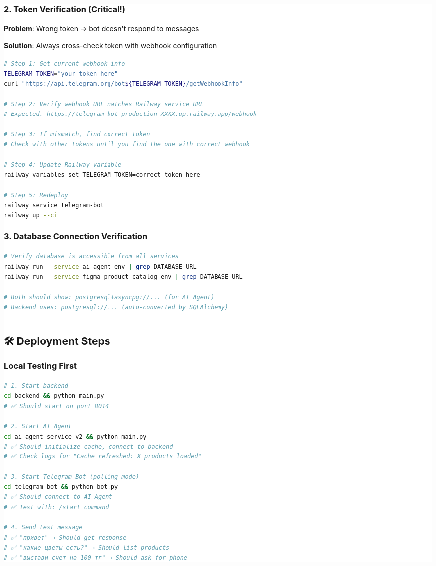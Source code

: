 ### 2. Token Verification (Critical!)

**Problem**: Wrong token → bot doesn't respond to messages

**Solution**: Always cross-check token with webhook configuration

```bash
# Step 1: Get current webhook info
TELEGRAM_TOKEN="your-token-here"
curl "https://api.telegram.org/bot${TELEGRAM_TOKEN}/getWebhookInfo"

# Step 2: Verify webhook URL matches Railway service URL
# Expected: https://telegram-bot-production-XXXX.up.railway.app/webhook

# Step 3: If mismatch, find correct token
# Check with other tokens until you find the one with correct webhook

# Step 4: Update Railway variable
railway variables set TELEGRAM_TOKEN=correct-token-here

# Step 5: Redeploy
railway service telegram-bot
railway up --ci
```

### 3. Database Connection Verification

```bash
# Verify database is accessible from all services
railway run --service ai-agent env | grep DATABASE_URL
railway run --service figma-product-catalog env | grep DATABASE_URL

# Both should show: postgresql+asyncpg://... (for AI Agent)
# Backend uses: postgresql://... (auto-converted by SQLAlchemy)
```

---

## 🛠️ Deployment Steps

### Local Testing First

```bash
# 1. Start backend
cd backend && python main.py
# ✅ Should start on port 8014

# 2. Start AI Agent
cd ai-agent-service-v2 && python main.py
# ✅ Should initialize cache, connect to backend
# ✅ Check logs for "Cache refreshed: X products loaded"

# 3. Start Telegram Bot (polling mode)
cd telegram-bot && python bot.py
# ✅ Should connect to AI Agent
# ✅ Test with: /start command

# 4. Send test message
# ✅ "привет" → Should get response
# ✅ "какие цветы есть?" → Should list products
# ✅ "выстави счет на 100 тг" → Should ask for phone
```

